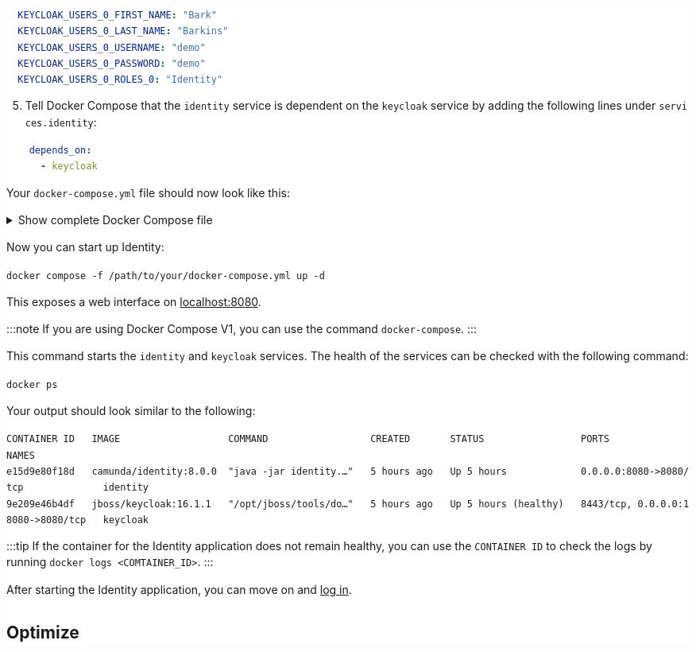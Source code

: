 ```yaml
  KEYCLOAK_USERS_0_FIRST_NAME: "Bark"
  KEYCLOAK_USERS_0_LAST_NAME: "Barkins"
  KEYCLOAK_USERS_0_USERNAME: "demo"
  KEYCLOAK_USERS_0_PASSWORD: "demo"
  KEYCLOAK_USERS_0_ROLES_0: "Identity"
```

5. Tell Docker Compose that the `identity` service is dependent on the `keycloak` service by adding the following lines under `services.identity`:

```yaml
    depends_on:
      - keycloak
```

Your `docker-compose.yml` file should now look like this:

<details><summary>Show complete Docker Compose file</summary></details>

Now you can start up Identity:

```shell
docker compose -f /path/to/your/docker-compose.yml up -d
```

This exposes a web interface on [localhost:8080](http://localhost:8080/).

:::note
If you are using Docker Compose V1, you can use the command `docker-compose`.
:::

This command starts the `identity` and `keycloak` services. The health of the services can be checked with the following command:

```shell
docker ps
```

Your output should look similar to the following:

```text
CONTAINER ID   IMAGE                   COMMAND                  CREATED       STATUS                 PORTS                               NAMES
e15d9e80f18d   camunda/identity:8.0.0  "java -jar identity.…"   5 hours ago   Up 5 hours             0.0.0.0:8080->8080/tcp              identity
9e209e46b4df   jboss/keycloak:16.1.1   "/opt/jboss/tools/do…"   5 hours ago   Up 5 hours (healthy)   8443/tcp, 0.0.0.0:18080->8080/tcp   keycloak
```

:::tip
If the container for the Identity application does not remain healthy, you can use the `CONTAINER ID` to check the logs by running `docker logs <COMTAINER_ID>`.
:::

After starting the Identity application, you can move on and [log in](../../identity/getting-started/).

## Optimize

